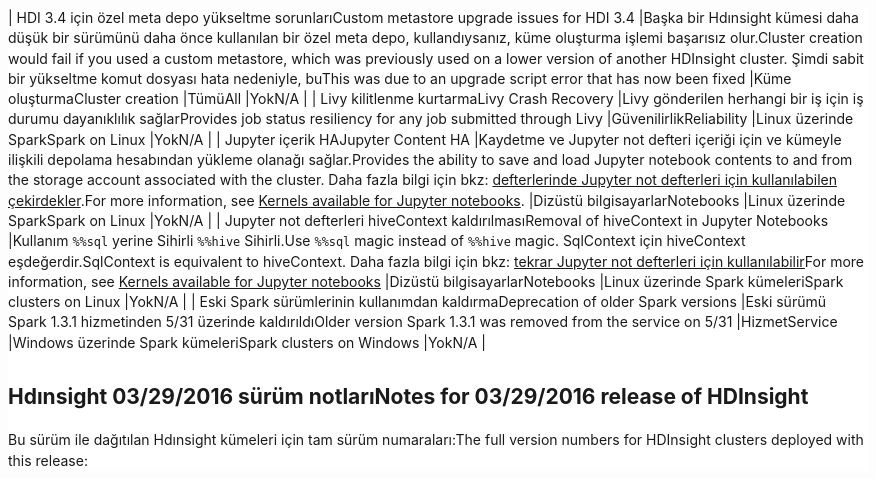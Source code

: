 | <span data-ttu-id="8a5fc-429">HDI 3.4 için özel meta depo yükseltme sorunları</span><span class="sxs-lookup"><span data-stu-id="8a5fc-429">Custom metastore upgrade issues for HDI 3.4</span></span> |<span data-ttu-id="8a5fc-430">Başka bir Hdınsight kümesi daha düşük bir sürümünü daha önce kullanılan bir özel meta depo, kullandıysanız, küme oluşturma işlemi başarısız olur.</span><span class="sxs-lookup"><span data-stu-id="8a5fc-430">Cluster creation would fail if you used a custom metastore, which was previously used on a lower version of another HDInsight cluster.</span></span> <span data-ttu-id="8a5fc-431">Şimdi sabit bir yükseltme komut dosyası hata nedeniyle, bu</span><span class="sxs-lookup"><span data-stu-id="8a5fc-431">This was due to an upgrade script error that has now been fixed</span></span> |<span data-ttu-id="8a5fc-432">Küme oluşturma</span><span class="sxs-lookup"><span data-stu-id="8a5fc-432">Cluster creation</span></span> |<span data-ttu-id="8a5fc-433">Tümü</span><span class="sxs-lookup"><span data-stu-id="8a5fc-433">All</span></span> |<span data-ttu-id="8a5fc-434">Yok</span><span class="sxs-lookup"><span data-stu-id="8a5fc-434">N/A</span></span> |
| <span data-ttu-id="8a5fc-435">Livy kilitlenme kurtarma</span><span class="sxs-lookup"><span data-stu-id="8a5fc-435">Livy Crash Recovery</span></span> |<span data-ttu-id="8a5fc-436">Livy gönderilen herhangi bir iş için iş durumu dayanıklılık sağlar</span><span class="sxs-lookup"><span data-stu-id="8a5fc-436">Provides job status resiliency for any job submitted through Livy</span></span> |<span data-ttu-id="8a5fc-437">Güvenilirlik</span><span class="sxs-lookup"><span data-stu-id="8a5fc-437">Reliability</span></span> |<span data-ttu-id="8a5fc-438">Linux üzerinde Spark</span><span class="sxs-lookup"><span data-stu-id="8a5fc-438">Spark on Linux</span></span> |<span data-ttu-id="8a5fc-439">Yok</span><span class="sxs-lookup"><span data-stu-id="8a5fc-439">N/A</span></span> |
| <span data-ttu-id="8a5fc-440">Jupyter içerik HA</span><span class="sxs-lookup"><span data-stu-id="8a5fc-440">Jupyter Content HA</span></span> |<span data-ttu-id="8a5fc-441">Kaydetme ve Jupyter not defteri içeriği için ve kümeyle ilişkili depolama hesabından yükleme olanağı sağlar.</span><span class="sxs-lookup"><span data-stu-id="8a5fc-441">Provides the ability to save and load Jupyter notebook contents to and from the storage account associated with the cluster.</span></span> <span data-ttu-id="8a5fc-442">Daha fazla bilgi için bkz: [defterlerinde Jupyter not defterleri için kullanılabilen çekirdekler](hdinsight-apache-spark-jupyter-notebook-kernels.md).</span><span class="sxs-lookup"><span data-stu-id="8a5fc-442">For more information, see [Kernels available for Jupyter notebooks](hdinsight-apache-spark-jupyter-notebook-kernels.md).</span></span> |<span data-ttu-id="8a5fc-443">Dizüstü bilgisayarlar</span><span class="sxs-lookup"><span data-stu-id="8a5fc-443">Notebooks</span></span> |<span data-ttu-id="8a5fc-444">Linux üzerinde Spark</span><span class="sxs-lookup"><span data-stu-id="8a5fc-444">Spark on Linux</span></span> |<span data-ttu-id="8a5fc-445">Yok</span><span class="sxs-lookup"><span data-stu-id="8a5fc-445">N/A</span></span> |
| <span data-ttu-id="8a5fc-446">Jupyter not defterleri hiveContext kaldırılması</span><span class="sxs-lookup"><span data-stu-id="8a5fc-446">Removal of hiveContext in Jupyter Notebooks</span></span> |<span data-ttu-id="8a5fc-447">Kullanım `%%sql` yerine Sihirli `%%hive` Sihirli.</span><span class="sxs-lookup"><span data-stu-id="8a5fc-447">Use `%%sql` magic instead of `%%hive` magic.</span></span> <span data-ttu-id="8a5fc-448">SqlContext için hiveContext eşdeğerdir.</span><span class="sxs-lookup"><span data-stu-id="8a5fc-448">SqlContext is equivalent to hiveContext.</span></span> <span data-ttu-id="8a5fc-449">Daha fazla bilgi için bkz: [tekrar Jupyter not defterleri için kullanılabilir](hdinsight-apache-spark-jupyter-notebook-kernels.md)</span><span class="sxs-lookup"><span data-stu-id="8a5fc-449">For more information, see [Kernels available for Jupyter notebooks](hdinsight-apache-spark-jupyter-notebook-kernels.md)</span></span> |<span data-ttu-id="8a5fc-450">Dizüstü bilgisayarlar</span><span class="sxs-lookup"><span data-stu-id="8a5fc-450">Notebooks</span></span> |<span data-ttu-id="8a5fc-451">Linux üzerinde Spark kümeleri</span><span class="sxs-lookup"><span data-stu-id="8a5fc-451">Spark clusters on Linux</span></span> |<span data-ttu-id="8a5fc-452">Yok</span><span class="sxs-lookup"><span data-stu-id="8a5fc-452">N/A</span></span> |
| <span data-ttu-id="8a5fc-453">Eski Spark sürümlerinin kullanımdan kaldırma</span><span class="sxs-lookup"><span data-stu-id="8a5fc-453">Deprecation of older Spark versions</span></span> |<span data-ttu-id="8a5fc-454">Eski sürümü Spark 1.3.1 hizmetinden 5/31 üzerinde kaldırıldı</span><span class="sxs-lookup"><span data-stu-id="8a5fc-454">Older version Spark 1.3.1 was removed from the service on 5/31</span></span> |<span data-ttu-id="8a5fc-455">Hizmet</span><span class="sxs-lookup"><span data-stu-id="8a5fc-455">Service</span></span> |<span data-ttu-id="8a5fc-456">Windows üzerinde Spark kümeleri</span><span class="sxs-lookup"><span data-stu-id="8a5fc-456">Spark clusters on Windows</span></span> |<span data-ttu-id="8a5fc-457">Yok</span><span class="sxs-lookup"><span data-stu-id="8a5fc-457">N/A</span></span> |

## <a name="notes-for-03292016-release-of-hdinsight"></a><span data-ttu-id="8a5fc-458">Hdınsight 03/29/2016 sürüm notları</span><span class="sxs-lookup"><span data-stu-id="8a5fc-458">Notes for 03/29/2016 release of HDInsight</span></span>
<span data-ttu-id="8a5fc-459">Bu sürüm ile dağıtılan Hdınsight kümeleri için tam sürüm numaraları:</span><span class="sxs-lookup"><span data-stu-id="8a5fc-459">The full version numbers for HDInsight clusters deployed with this release:</span></span>
